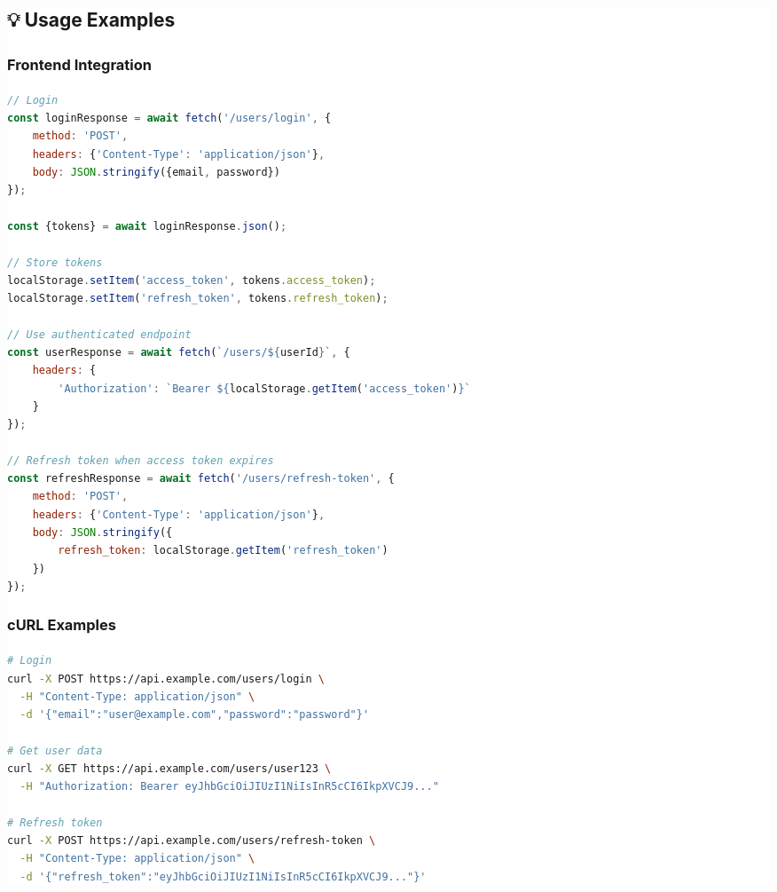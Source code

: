 ## 💡 Usage Examples

### Frontend Integration
```javascript
// Login
const loginResponse = await fetch('/users/login', {
    method: 'POST',
    headers: {'Content-Type': 'application/json'},
    body: JSON.stringify({email, password})
});

const {tokens} = await loginResponse.json();

// Store tokens
localStorage.setItem('access_token', tokens.access_token);
localStorage.setItem('refresh_token', tokens.refresh_token);

// Use authenticated endpoint
const userResponse = await fetch(`/users/${userId}`, {
    headers: {
        'Authorization': `Bearer ${localStorage.getItem('access_token')}`
    }
});

// Refresh token when access token expires
const refreshResponse = await fetch('/users/refresh-token', {
    method: 'POST',
    headers: {'Content-Type': 'application/json'},
    body: JSON.stringify({
        refresh_token: localStorage.getItem('refresh_token')
    })
});
```

### cURL Examples
```bash
# Login
curl -X POST https://api.example.com/users/login \
  -H "Content-Type: application/json" \
  -d '{"email":"user@example.com","password":"password"}'

# Get user data
curl -X GET https://api.example.com/users/user123 \
  -H "Authorization: Bearer eyJhbGciOiJIUzI1NiIsInR5cCI6IkpXVCJ9..."

# Refresh token
curl -X POST https://api.example.com/users/refresh-token \
  -H "Content-Type: application/json" \
  -d '{"refresh_token":"eyJhbGciOiJIUzI1NiIsInR5cCI6IkpXVCJ9..."}'
```
